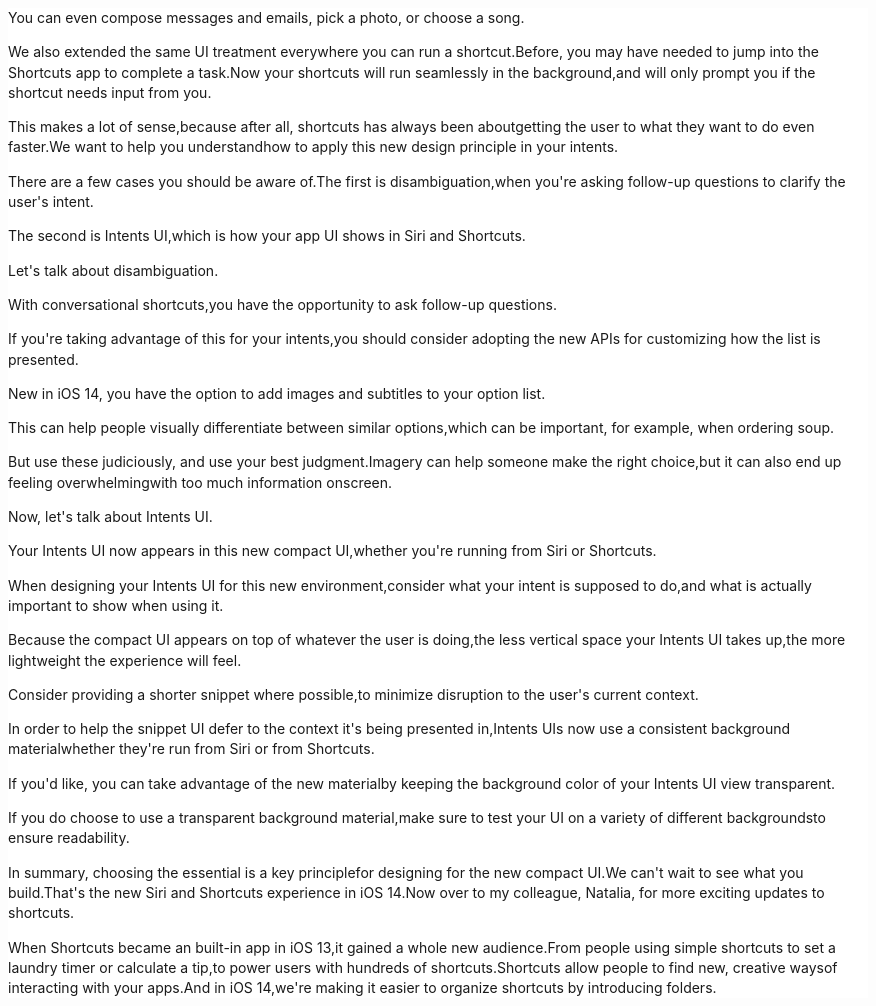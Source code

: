 You can even compose messages and emails, pick a photo, or choose a song.

We also extended the same UI treatment everywhere you can run a shortcut.Before, you may have needed to jump into the Shortcuts app to complete a task.Now your shortcuts will run seamlessly in the background,and will only prompt you if the shortcut needs input from you.

This makes a lot of sense,because after all, shortcuts has always been aboutgetting the user to what they want to do even faster.We want to help you understandhow to apply this new design principle in your intents.

There are a few cases you should be aware of.The first is disambiguation,when you're asking follow-up questions to clarify the user's intent.

The second is Intents UI,which is how your app UI shows in Siri and Shortcuts.

Let's talk about disambiguation.

With conversational shortcuts,you have the opportunity to ask follow-up questions.

If you're taking advantage of this for your intents,you should consider adopting the new APIs for customizing how the list is presented.

New in iOS 14, you have the option to add images and subtitles to your option list.

This can help people visually differentiate between similar options,which can be important, for example, when ordering soup.

But use these judiciously, and use your best judgment.Imagery can help someone make the right choice,but it can also end up feeling overwhelmingwith too much information onscreen.

Now, let's talk about Intents UI.

Your Intents UI now appears in this new compact UI,whether you're running from Siri or Shortcuts.

When designing your Intents UI for this new environment,consider what your intent is supposed to do,and what is actually important to show when using it.

Because the compact UI appears on top of whatever the user is doing,the less vertical space your Intents UI takes up,the more lightweight the experience will feel.

Consider providing a shorter snippet where possible,to minimize disruption to the user's current context.

In order to help the snippet UI defer to the context it's being presented in,Intents UIs now use a consistent background materialwhether they're run from Siri or from Shortcuts.

If you'd like, you can take advantage of the new materialby keeping the background color of your Intents UI view transparent.

If you do choose to use a transparent background material,make sure to test your UI on a variety of different backgroundsto ensure readability.

In summary, choosing the essential is a key principlefor designing for the new compact UI.We can't wait to see what you build.That's the new Siri and Shortcuts experience in iOS 14.Now over to my colleague, Natalia, for more exciting updates to shortcuts.

When Shortcuts became an built-in app in iOS 13,it gained a whole new audience.From people using simple shortcuts to set a laundry timer or calculate a tip,to power users with hundreds of shortcuts.Shortcuts allow people to find new, creative waysof interacting with your apps.And in iOS 14,we're making it easier to organize shortcuts by introducing folders.
